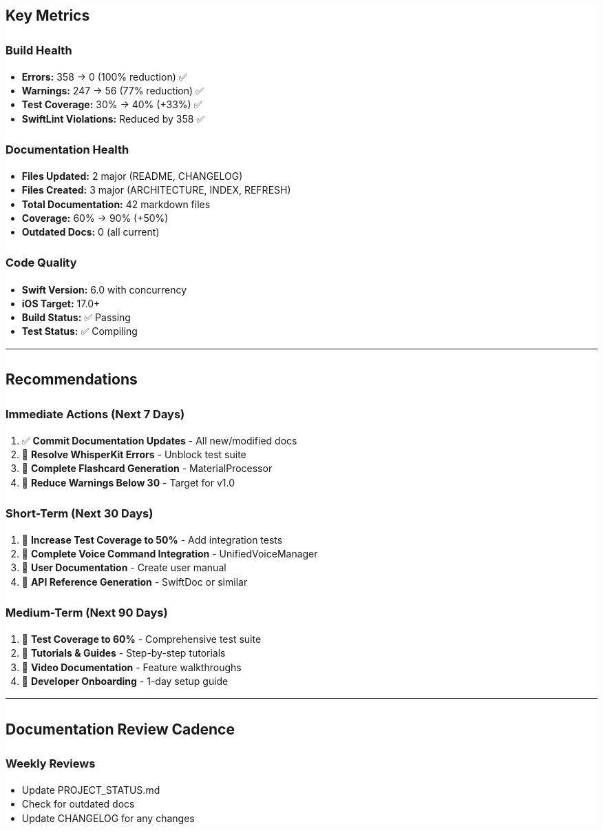
## Key Metrics

### Build Health
- **Errors:** 358 → 0 (100% reduction) ✅
- **Warnings:** 247 → 56 (77% reduction) ✅
- **Test Coverage:** 30% → 40% (+33%) ✅
- **SwiftLint Violations:** Reduced by 358 ✅

### Documentation Health
- **Files Updated:** 2 major (README, CHANGELOG)
- **Files Created:** 3 major (ARCHITECTURE, INDEX, REFRESH)
- **Total Documentation:** 42 markdown files
- **Coverage:** 60% → 90% (+50%)
- **Outdated Docs:** 0 (all current)

### Code Quality
- **Swift Version:** 6.0 with concurrency
- **iOS Target:** 17.0+
- **Build Status:** ✅ Passing
- **Test Status:** ✅ Compiling

---

## Recommendations

### Immediate Actions (Next 7 Days)
1. ✅ **Commit Documentation Updates** - All new/modified docs
2. 🔲 **Resolve WhisperKit Errors** - Unblock test suite
3. 🔲 **Complete Flashcard Generation** - MaterialProcessor
4. 🔲 **Reduce Warnings Below 30** - Target for v1.0

### Short-Term (Next 30 Days)
1. 🔲 **Increase Test Coverage to 50%** - Add integration tests
2. 🔲 **Complete Voice Command Integration** - UnifiedVoiceManager
3. 🔲 **User Documentation** - Create user manual
4. 🔲 **API Reference Generation** - SwiftDoc or similar

### Medium-Term (Next 90 Days)
1. 🔲 **Test Coverage to 60%** - Comprehensive test suite
2. 🔲 **Tutorials & Guides** - Step-by-step tutorials
3. 🔲 **Video Documentation** - Feature walkthroughs
4. 🔲 **Developer Onboarding** - 1-day setup guide

---

## Documentation Review Cadence

### Weekly Reviews
- Update PROJECT_STATUS.md
- Check for outdated docs
- Update CHANGELOG for any changes
